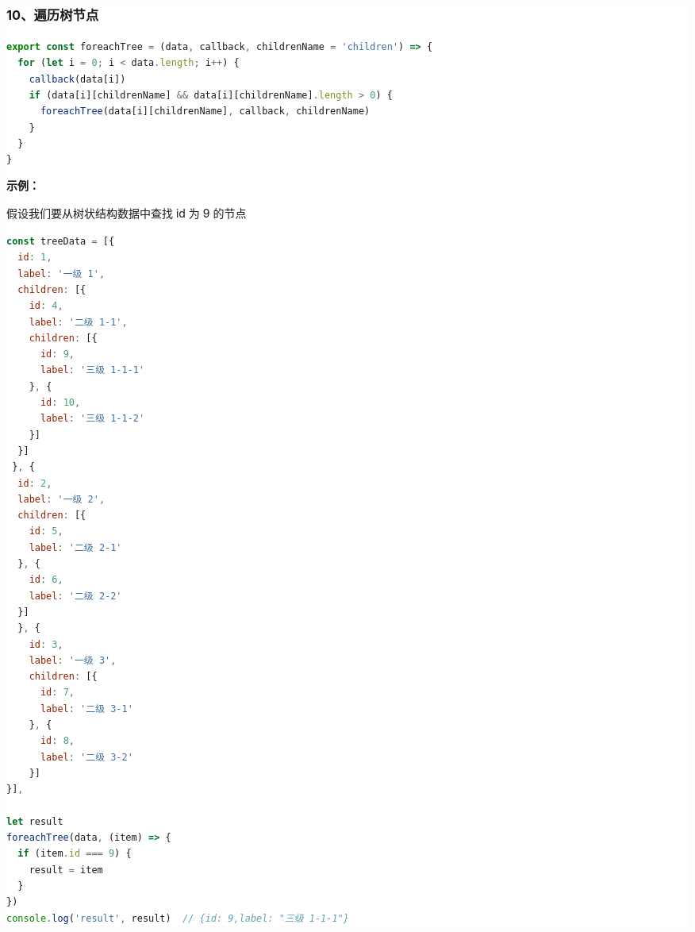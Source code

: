 ### 10、遍历树节点

```js
export const foreachTree = (data, callback, childrenName = 'children') => {
  for (let i = 0; i < data.length; i++) {
    callback(data[i])
    if (data[i][childrenName] && data[i][childrenName].length > 0) {
      foreachTree(data[i][childrenName], callback, childrenName)
    }
  }
}
```

**示例：**

假设我们要从树状结构数据中查找 id 为 9 的节点

```js
const treeData = [{
  id: 1,
  label: '一级 1',
  children: [{
    id: 4,
    label: '二级 1-1',
    children: [{
      id: 9,
      label: '三级 1-1-1'
    }, {
      id: 10,
      label: '三级 1-1-2'
    }]
  }]
 }, {
  id: 2,
  label: '一级 2',
  children: [{
    id: 5,
    label: '二级 2-1'
  }, {
    id: 6,
    label: '二级 2-2'
  }]
  }, {
    id: 3,
    label: '一级 3',
    children: [{
      id: 7,
      label: '二级 3-1'
    }, {
      id: 8,
      label: '二级 3-2'
    }]
}],

let result
foreachTree(data, (item) => {
  if (item.id === 9) {
    result = item
  }
})
console.log('result', result)  // {id: 9,label: "三级 1-1-1"}   
```